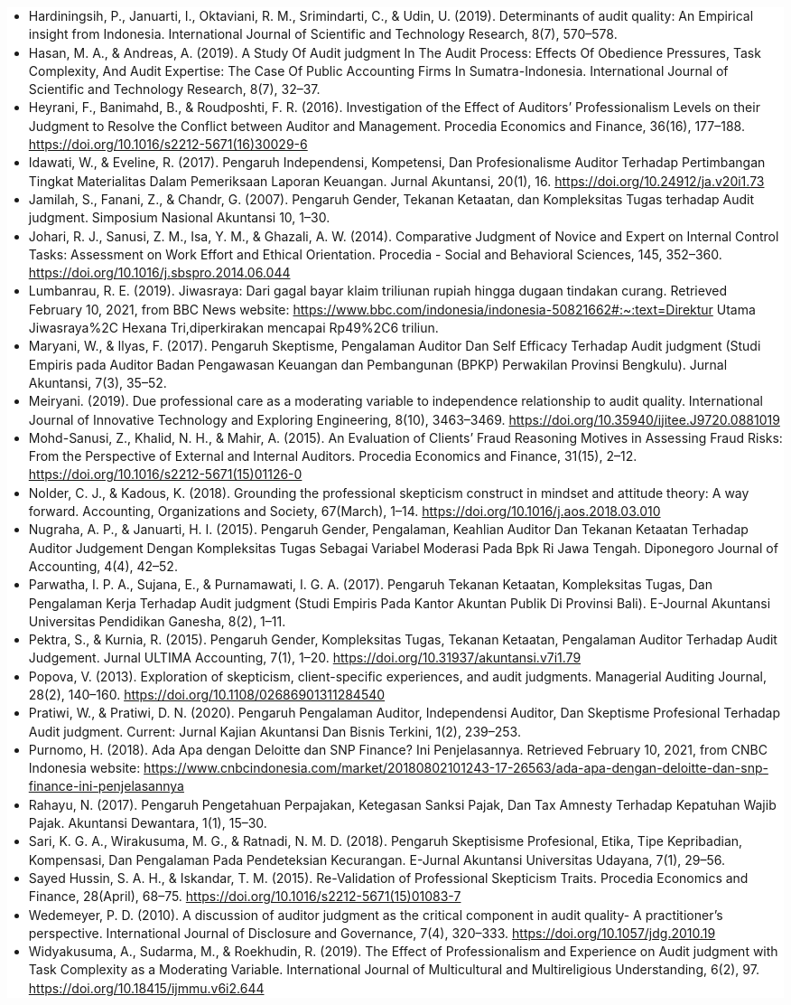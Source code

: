 - Hardiningsih, P., Januarti, I., Oktaviani, R. M., Srimindarti, C., & Udin, U. (2019). Determinants of audit quality: An Empirical insight from Indonesia. International Journal of Scientific and Technology Research, 8(7), 570–578.
- Hasan, M. A., & Andreas, A. (2019). A Study Of Audit judgment In The Audit Process: Effects Of Obedience Pressures, Task Complexity, And Audit Expertise: The Case Of Public Accounting Firms In Sumatra-Indonesia. International Journal of Scientific and Technology Research, 8(7), 32–37.
- Heyrani, F., Banimahd, B., & Roudposhti, F. R. (2016). Investigation of the Effect of Auditors’ Professionalism Levels on their Judgment to Resolve the Conflict between Auditor and Management. Procedia Economics and Finance, 36(16), 177–188. https://doi.org/10.1016/s2212-5671(16)30029-6
- Idawati, W., & Eveline, R. (2017). Pengaruh Independensi, Kompetensi, Dan Profesionalisme Auditor Terhadap Pertimbangan Tingkat Materialitas Dalam Pemeriksaan Laporan Keuangan. Jurnal Akuntansi, 20(1), 16. https://doi.org/10.24912/ja.v20i1.73
- Jamilah, S., Fanani, Z., & Chandr, G. (2007). Pengaruh Gender, Tekanan Ketaatan, dan Kompleksitas Tugas terhadap Audit judgment. Simposium Nasional Akuntansi 10, 1–30.
- Johari, R. J., Sanusi, Z. M., Isa, Y. M., & Ghazali, A. W. (2014). Comparative Judgment of Novice and Expert on Internal Control Tasks: Assessment on Work Effort and Ethical Orientation. Procedia - Social and Behavioral Sciences, 145, 352–360. https://doi.org/10.1016/j.sbspro.2014.06.044
- Lumbanrau, R. E. (2019). Jiwasraya: Dari gagal bayar klaim triliunan rupiah hingga dugaan tindakan curang. Retrieved February 10, 2021, from BBC News website: https://www.bbc.com/indonesia/indonesia-50821662#:~:text=Direktur Utama Jiwasraya%2C Hexana Tri,diperkirakan mencapai Rp49%2C6 triliun.
- Maryani, W., & Ilyas, F. (2017). Pengaruh Skeptisme, Pengalaman Auditor Dan Self Efficacy Terhadap Audit judgment (Studi Empiris pada Auditor Badan Pengawasan Keuangan dan Pembangunan (BPKP) Perwakilan Provinsi Bengkulu). Jurnal Akuntansi, 7(3), 35–52.
- Meiryani. (2019). Due professional care as a moderating variable to independence relationship to audit quality. International Journal of Innovative Technology and Exploring Engineering, 8(10), 3463–3469. https://doi.org/10.35940/ijitee.J9720.0881019
- Mohd-Sanusi, Z., Khalid, N. H., & Mahir, A. (2015). An Evaluation of Clients’ Fraud Reasoning Motives in Assessing Fraud Risks: From the Perspective of External and Internal Auditors. Procedia Economics and Finance, 31(15), 2–12. https://doi.org/10.1016/s2212-5671(15)01126-0
- Nolder, C. J., & Kadous, K. (2018). Grounding the professional skepticism construct in mindset and attitude theory: A way forward. Accounting, Organizations and Society, 67(March), 1–14. https://doi.org/10.1016/j.aos.2018.03.010
- Nugraha, A. P., & Januarti, H. I. (2015). Pengaruh Gender, Pengalaman, Keahlian Auditor Dan Tekanan Ketaatan Terhadap Auditor Judgement Dengan Kompleksitas Tugas Sebagai Variabel Moderasi Pada Bpk Ri Jawa Tengah. Diponegoro Journal of Accounting, 4(4), 42–52.
- Parwatha, I. P. A., Sujana, E., & Purnamawati, I. G. A. (2017). Pengaruh Tekanan Ketaatan, Kompleksitas Tugas, Dan Pengalaman Kerja Terhadap Audit judgment (Studi Empiris Pada Kantor Akuntan Publik Di Provinsi Bali). E-Journal Akuntansi Universitas Pendidikan Ganesha, 8(2), 1–11.
- Pektra, S., & Kurnia, R. (2015). Pengaruh Gender, Kompleksitas Tugas, Tekanan Ketaatan, Pengalaman Auditor Terhadap Audit Judgement. Jurnal ULTIMA Accounting, 7(1), 1–20. https://doi.org/10.31937/akuntansi.v7i1.79
- Popova, V. (2013). Exploration of skepticism, client-specific experiences, and audit judgments. Managerial Auditing Journal, 28(2), 140–160. https://doi.org/10.1108/02686901311284540
- Pratiwi, W., & Pratiwi, D. N. (2020). Pengaruh Pengalaman Auditor, Independensi Auditor, Dan Skeptisme Profesional Terhadap Audit judgment. Current: Jurnal Kajian Akuntansi Dan Bisnis Terkini, 1(2), 239–253.
- Purnomo, H. (2018). Ada Apa dengan Deloitte dan SNP Finance? Ini Penjelasannya. Retrieved February 10, 2021, from CNBC Indonesia website: https://www.cnbcindonesia.com/market/20180802101243-17-26563/ada-apa-dengan-deloitte-dan-snp-finance-ini-penjelasannya
- Rahayu, N. (2017). Pengaruh Pengetahuan Perpajakan, Ketegasan Sanksi Pajak, Dan Tax Amnesty Terhadap Kepatuhan Wajib Pajak. Akuntansi Dewantara, 1(1), 15–30.
- Sari, K. G. A., Wirakusuma, M. G., & Ratnadi, N. M. D. (2018). Pengaruh Skeptisisme Profesional, Etika, Tipe Kepribadian, Kompensasi, Dan Pengalaman Pada Pendeteksian Kecurangan. E-Jurnal Akuntansi Universitas Udayana, 7(1), 29–56.
- Sayed Hussin, S. A. H., & Iskandar, T. M. (2015). Re-Validation of Professional Skepticism Traits. Procedia Economics and Finance, 28(April), 68–75. https://doi.org/10.1016/s2212-5671(15)01083-7
- Wedemeyer, P. D. (2010). A discussion of auditor judgment as the critical component in audit quality- A practitioner’s perspective. International Journal of Disclosure and Governance, 7(4), 320–333. https://doi.org/10.1057/jdg.2010.19
- Widyakusuma, A., Sudarma, M., & Roekhudin, R. (2019). The Effect of Professionalism and Experience on Audit judgment with Task Complexity as a Moderating Variable. International Journal of Multicultural and Multireligious Understanding, 6(2), 97. https://doi.org/10.18415/ijmmu.v6i2.644